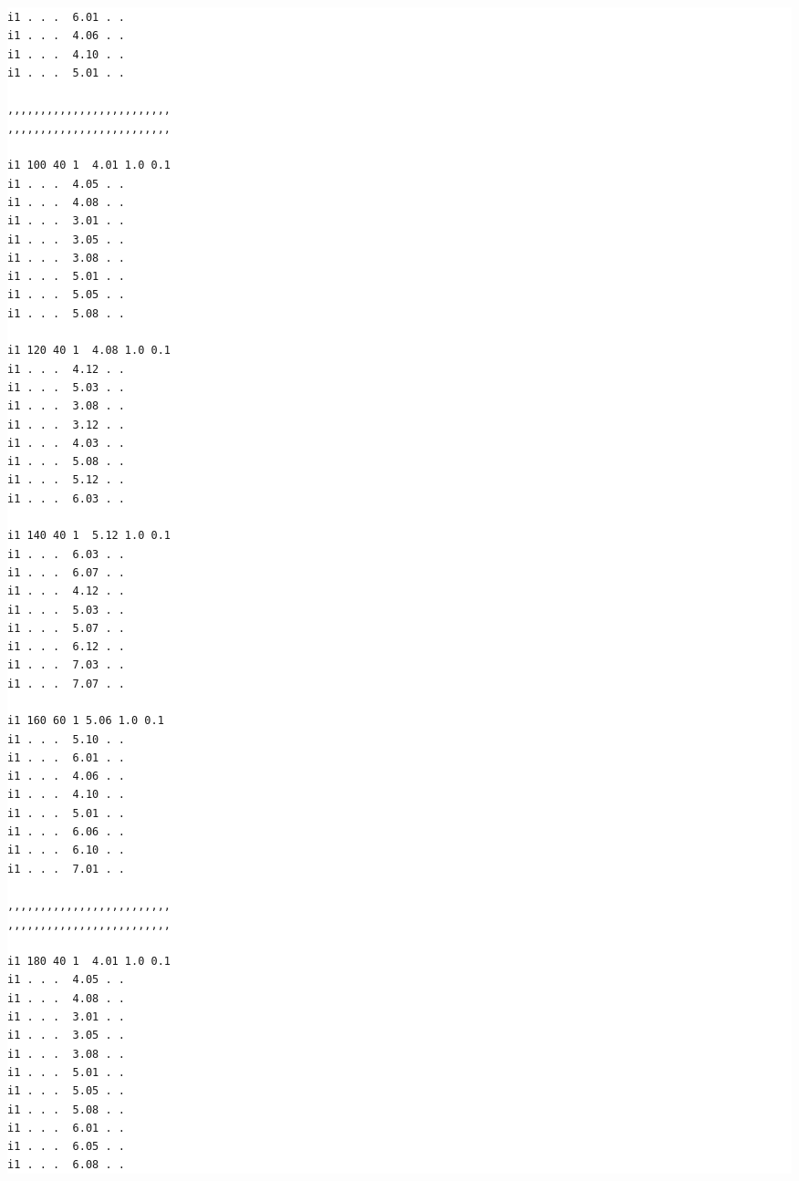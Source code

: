 ~~~~~~~~~~~~~~~~~{#mycode .csd .numberLines startFrom="167" caption="drone"}
i1 . . .  6.01 . .
i1 . . .  4.06 . .
i1 . . .  4.10 . .
i1 . . .  5.01 . .

,,,,,,,,,,,,,,,,,,,,,,,,,
,,,,,,,,,,,,,,,,,,,,,,,,,

i1 100 40 1  4.01 1.0 0.1
i1 . . .  4.05 . .
i1 . . .  4.08 . .  
i1 . . .  3.01 . .
i1 . . .  3.05 . .  
i1 . . .  3.08 . .
i1 . . .  5.01 . .
i1 . . .  5.05 . .  
i1 . . .  5.08 . .

i1 120 40 1  4.08 1.0 0.1
i1 . . .  4.12 . .
i1 . . .  5.03 . .
i1 . . .  3.08 . .
i1 . . .  3.12 . .
i1 . . .  4.03 . .
i1 . . .  5.08 . .
i1 . . .  5.12 . .
i1 . . .  6.03 . .

i1 140 40 1  5.12 1.0 0.1
i1 . . .  6.03 . .
i1 . . .  6.07 . .
i1 . . .  4.12 . .
i1 . . .  5.03 . .
i1 . . .  5.07 . .
i1 . . .  6.12 . .
i1 . . .  7.03 . .
i1 . . .  7.07 . .

i1 160 60 1 5.06 1.0 0.1
i1 . . .  5.10 . .
i1 . . .  6.01 . .
i1 . . .  4.06 . .
i1 . . .  4.10 . .
i1 . . .  5.01 . .
i1 . . .  6.06 . .
i1 . . .  6.10 . .
i1 . . .  7.01 . .

,,,,,,,,,,,,,,,,,,,,,,,,,
,,,,,,,,,,,,,,,,,,,,,,,,,

i1 180 40 1  4.01 1.0 0.1
i1 . . .  4.05 . .
i1 . . .  4.08 . .  
i1 . . .  3.01 . .
i1 . . .  3.05 . .  
i1 . . .  3.08 . .
i1 . . .  5.01 . .
i1 . . .  5.05 . .  
i1 . . .  5.08 . .
i1 . . .  6.01 . .
i1 . . .  6.05 . .  
i1 . . .  6.08 . .
~~~~~~~~~~~~~~~~~